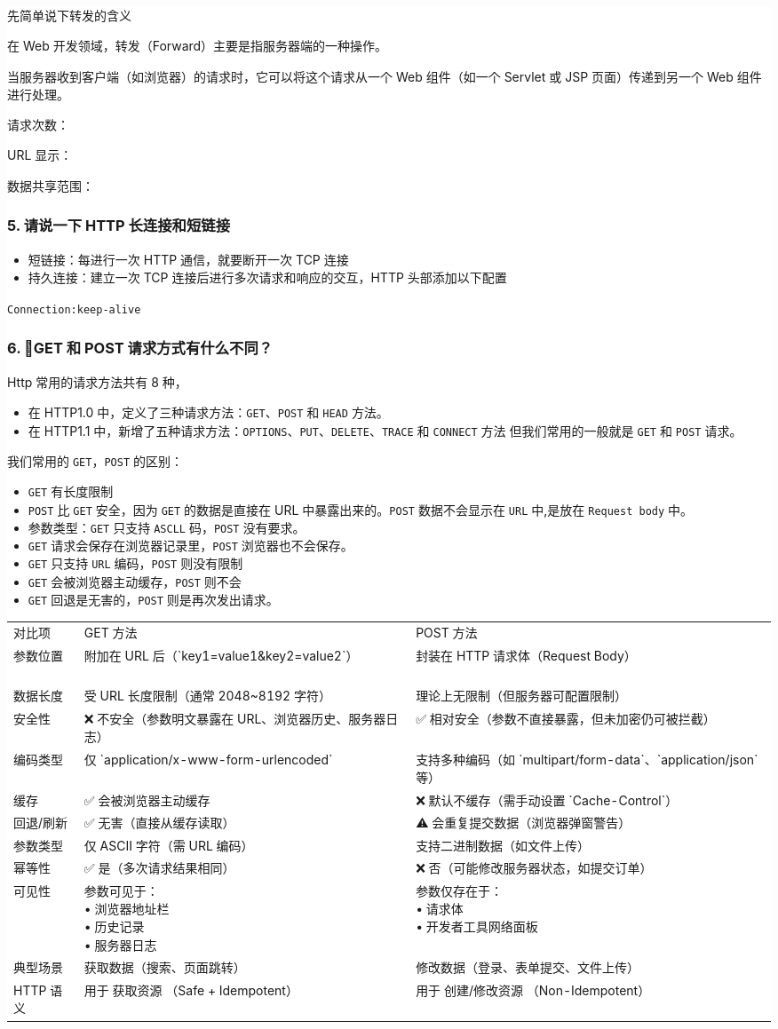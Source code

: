 先简单说下转发的含义

在 Web 开发领域，转发（Forward）主要是指服务器端的一种操作。

当服务器收到客户端（如浏览器）的请求时，它可以将这个请求从一个 Web 组件（如一个 Servlet 或 JSP 页面）传递到另一个 Web 组件进行处理。

请求次数：

URL 显示：

数据共享范围：

### 5. 请说一下 HTTP 长连接和短链接

- 短链接：每进行一次 HTTP 通信，就要断开一次 TCP 连接
- 持久连接：建立一次 TCP 连接后进行多次请求和响应的交互，HTTP 头部添加以下配置

```http
Connection:keep-alive
```

### 6. 🌟GET 和 POST 请求方式有什么不同？

Http 常用的请求方法共有 8 种，

- 在 HTTP1.0 中，定义了三种请求方法：`GET`、`POST` 和 `HEAD` 方法。
- 在 HTTP1.1 中，新增了五种请求方法：`OPTIONS`、`PUT`、`DELETE`、`TRACE` 和 `CONNECT` 方法 但我们常用的一般就是 `GET` 和 `POST` 请求。

我们常用的 `GET`，`POST` 的区别：

- `GET` 有长度限制
- `POST` 比 `GET` 安全，因为 `GET` 的数据是直接在 URL 中暴露出来的。`POST` 数据不会显示在 `URL` 中,是放在 `Request body` 中。
- 参数类型：`GET` 只支持 `ASCLL` 码，`POST` 没有要求。
- `GET` 请求会保存在浏览器记录里，`POST` 浏览器也不会保存。
- `GET` 只支持 `URL` 编码，`POST` 则没有限制
- `GET` 会被浏览器主动缓存，`POST` 则不会
- `GET` 回退是无害的，`POST` 则是再次发出请求。

<table>
    <tr>
    <td>对比项<br/></td><td>GET 方法<br/></td><td>POST 方法<br/></td></tr>
    <tr>
    <td> 参数位置 <br/></td><td>附加在 URL 后（`key1=value1&key2=value2`）<br/></td><td>封装在 HTTP 请求体（Request Body）<br/><br/></td></tr>
    <tr>
    <td> 数据长度 <br/></td><td>受 URL 长度限制（通常 2048~8192 字符）<br/></td><td>理论上无限制（但服务器可配置限制）<br/></td></tr>
    <tr>
    <td> 安全性 <br/></td><td>❌ 不安全（参数明文暴露在 URL、浏览器历史、服务器日志）<br/></td><td>✅ 相对安全（参数不直接暴露，但未加密仍可被拦截）<br/></td></tr>
    <tr>
    <td> 编码类型 <br/></td><td>仅 `application/x-www-form-urlencoded`<br/></td><td>支持多种编码（如 `multipart/form-data`、`application/json` 等）<br/></td></tr>
    <tr>
    <td> 缓存 <br/></td><td>✅ 会被浏览器主动缓存<br/></td><td>❌ 默认不缓存（需手动设置 `Cache-Control`）<br/></td></tr>
    <tr>
    <td> 回退/刷新 <br/></td><td>✅ 无害（直接从缓存读取）<br/></td><td>⚠️ 会重复提交数据（浏览器弹窗警告）<br/></td></tr>
    <tr>
    <td> 参数类型 <br/></td><td>仅 ASCII 字符（需 URL 编码）<br/></td><td>支持二进制数据（如文件上传）<br/></td></tr>
    <tr>
    <td> 幂等性 <br/></td><td>✅ 是（多次请求结果相同）<br/></td><td>❌ 否（可能修改服务器状态，如提交订单）<br/></td></tr>
    <tr>
    <td> 可见性 <br/></td><td>参数可见于：<br/>• 浏览器地址栏<br/>• 历史记录<br/>• 服务器日志<br/></td><td>参数仅存在于：<br/>• 请求体<br/>• 开发者工具网络面板<br/></td></tr>
    <tr>
    <td> 典型场景 <br/></td><td>获取数据（搜索、页面跳转）<br/></td><td>修改数据（登录、表单提交、文件上传）<br/></td></tr>
    <tr>
    <td> HTTP 语义 <br/></td><td>用于  获取资源 （Safe + Idempotent）<br/></td><td>用于  创建/修改资源 （Non-Idempotent）<br/></td></tr>